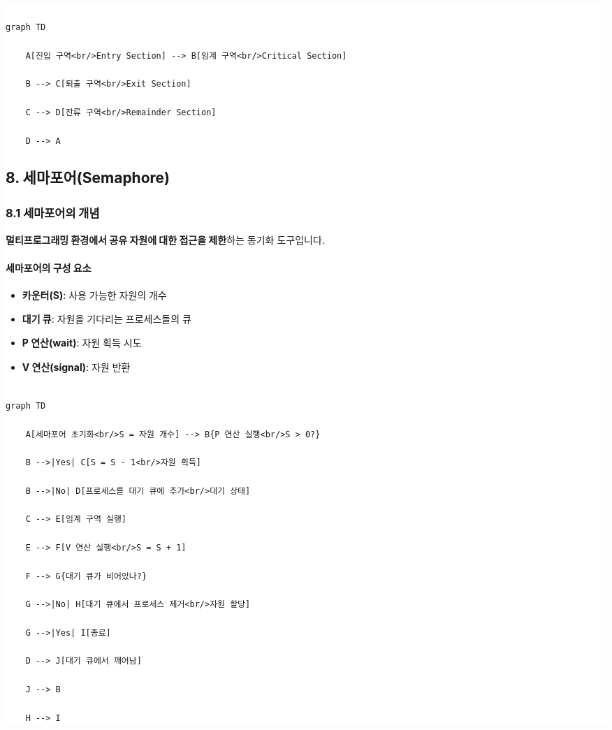 ```mermaid

graph TD

    A[진입 구역<br/>Entry Section] --> B[임계 구역<br/>Critical Section]

    B --> C[퇴출 구역<br/>Exit Section]

    C --> D[잔류 구역<br/>Remainder Section]

    D --> A

```

  

## 8. 세마포어(Semaphore)

  

### 8.1 세마포어의 개념

  

**멀티프로그래밍 환경에서 공유 자원에 대한 접근을 제한**하는 동기화 도구입니다.

  

#### 세마포어의 구성 요소

  

- **카운터(S)**: 사용 가능한 자원의 개수

- **대기 큐**: 자원을 기다리는 프로세스들의 큐

- **P 연산(wait)**: 자원 획득 시도

- **V 연산(signal)**: 자원 반환

  

```mermaid

graph TD

    A[세마포어 초기화<br/>S = 자원 개수] --> B{P 연산 실행<br/>S > 0?}

    B -->|Yes| C[S = S - 1<br/>자원 획득]

    B -->|No| D[프로세스를 대기 큐에 추가<br/>대기 상태]

    C --> E[임계 구역 실행]

    E --> F[V 연산 실행<br/>S = S + 1]

    F --> G{대기 큐가 비어있나?}

    G -->|No| H[대기 큐에서 프로세스 제거<br/>자원 할당]

    G -->|Yes| I[종료]

    D --> J[대기 큐에서 깨어남]

    J --> B

    H --> I

```
